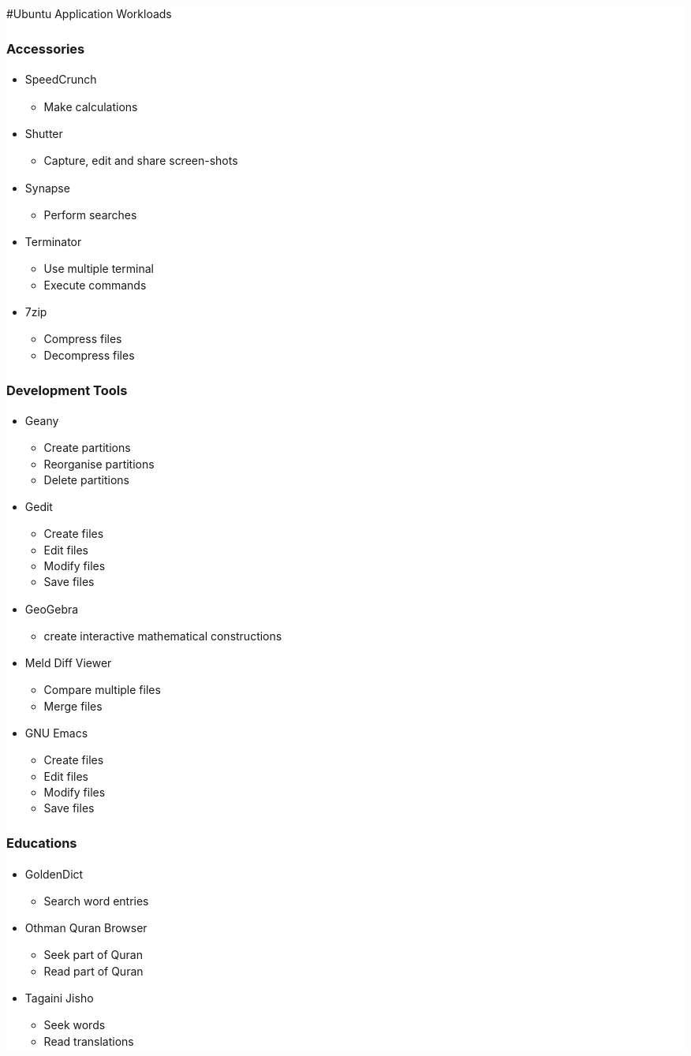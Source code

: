 #Ubuntu Application Workloads

### Accessories
* SpeedCrunch
    * Make calculations

* Shutter
    * Capture, edit and share screen-shots

* Synapse
    * Perform searches

* Terminator
    * Use multiple terminal
    * Execute commands

* 7zip
    * Compress files
    * Decompress files

### Development Tools
* Geany
    * Create partitions
    * Reorganise partitions
    * Delete partitions

* Gedit
    * Create files
    * Edit files
    * Modify files
    * Save files

* GeoGebra
    * create interactive mathematical constructions

* Meld Diff Viewer
    * Compare multiple files
    * Merge files

* GNU Emacs
    * Create files
    * Edit files
    * Modify files
    * Save files

### Educations
* GoldenDict
    * Search word entries

* Othman Quran Browser
    * Seek part of Quran
    * Read part of Quran

* Tagaini Jisho
    * Seek words
    * Read translations
